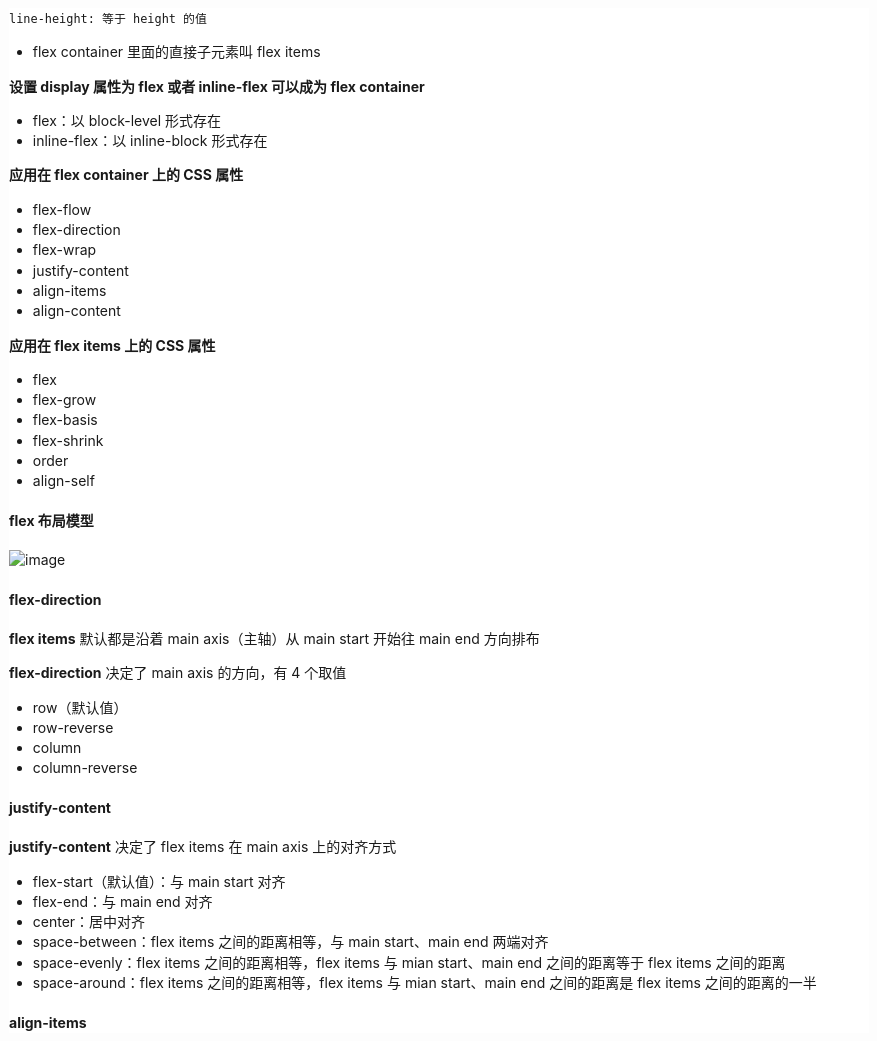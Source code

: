 ````line-height: 等于 height 的值````
* flex container 里面的直接子元素叫 flex items

**设置 display 属性为 flex 或者 inline-flex 可以成为 flex container**

* flex：以 block-level 形式存在
* inline-flex：以 inline-block 形式存在



**应用在 flex container 上的 CSS 属性**

* flex-flow
* flex-direction
* flex-wrap
* justify-content
* align-items
* align-content



**应用在 flex items 上的 CSS 属性**

* flex
* flex-grow
* flex-basis
* flex-shrink
* order
* align-self



#### flex 布局模型

![image](https://user-images.githubusercontent.com/27857229/153575986-7cb9db1d-bf6d-47eb-bde9-c492d12d0840.png)

#### flex-direction

**flex items** 默认都是沿着 main axis（主轴）从 main start 开始往 main end 方向排布

**flex-direction** 决定了 main axis 的方向，有 4 个取值

* row（默认值）
* row-reverse
* column
* column-reverse



#### justify-content

**justify-content** 决定了 flex items 在 main axis 上的对齐方式

* flex-start（默认值）：与 main start 对齐
* flex-end：与 main end 对齐
* center：居中对齐
* space-between：flex items 之间的距离相等，与 main start、main end 两端对齐
* space-evenly：flex items 之间的距离相等，flex items 与 mian start、main end 之间的距离等于 flex items 之间的距离
* space-around：flex items 之间的距离相等，flex items 与 mian start、main end 之间的距离是 flex items 之间的距离的一半



#### align-items
````